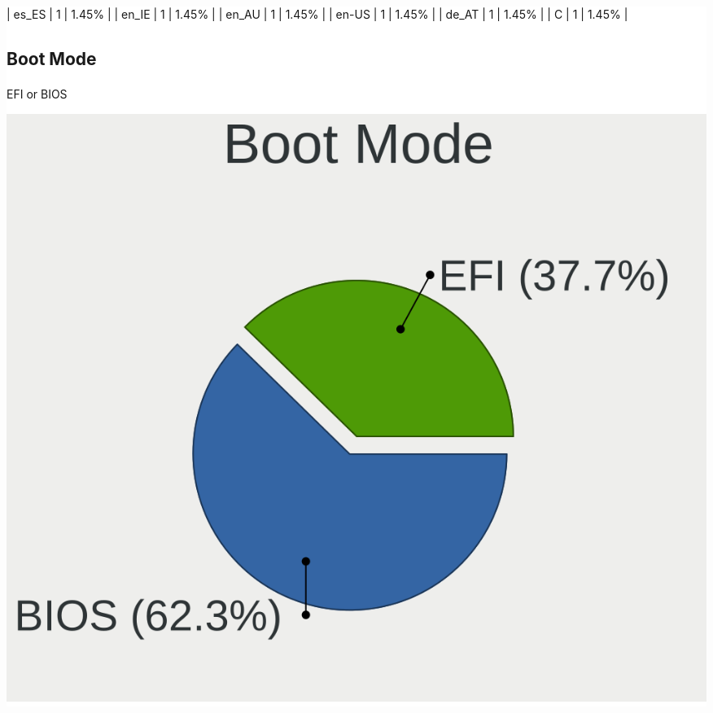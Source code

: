 | es_ES   | 1         | 1.45%   |
| en_IE   | 1         | 1.45%   |
| en_AU   | 1         | 1.45%   |
| en-US   | 1         | 1.45%   |
| de_AT   | 1         | 1.45%   |
| C       | 1         | 1.45%   |

Boot Mode
---------

EFI or BIOS

![Boot Mode](./All/images/pie_chart/os_boot_mode.svg)

